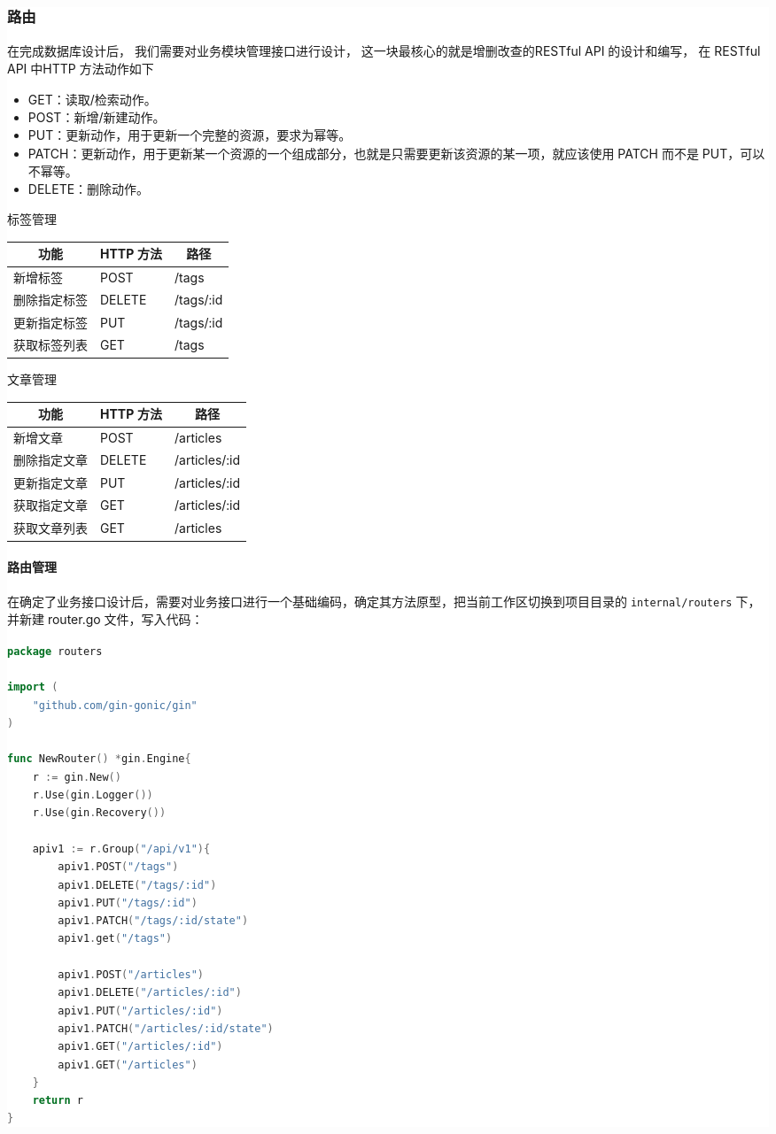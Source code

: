 ### 路由

在完成数据库设计后， 我们需要对业务模块管理接口进行设计， 这一块最核心的就是增删改查的RESTful API 的设计和编写， 在 RESTful API 中HTTP 方法动作如下

- GET：读取/检索动作。
- POST：新增/新建动作。
- PUT：更新动作，用于更新一个完整的资源，要求为幂等。
- PATCH：更新动作，用于更新某一个资源的一个组成部分，也就是只需要更新该资源的某一项，就应该使用 PATCH 而不是 PUT，可以不幂等。
- DELETE：删除动作。

标签管理

| 功能         | HTTP 方法 | 路径      |
| ------------ | --------- | --------- |
| 新增标签     | POST      | /tags     |
| 删除指定标签 | DELETE    | /tags/:id |
| 更新指定标签 | PUT       | /tags/:id |
| 获取标签列表 | GET       | /tags     |

 文章管理

| 功能         | HTTP 方法 | 路径          |
| ------------ | --------- | ------------- |
| 新增文章     | POST      | /articles     |
| 删除指定文章 | DELETE    | /articles/:id |
| 更新指定文章 | PUT       | /articles/:id |
| 获取指定文章 | GET       | /articles/:id |
| 获取文章列表 | GET       | /articles     |

#### 路由管理

在确定了业务接口设计后，需要对业务接口进行一个基础编码，确定其方法原型，把当前工作区切换到项目目录的 `internal/routers` 下，并新建 router.go 文件，写入代码：

```go
package routers

import (
	"github.com/gin-gonic/gin"
)

func NewRouter() *gin.Engine{
	r := gin.New()
	r.Use(gin.Logger())
	r.Use(gin.Recovery())
	
	apiv1 := r.Group("/api/v1"){
		apiv1.POST("/tags")
		apiv1.DELETE("/tags/:id")
		apiv1.PUT("/tags/:id")
		apiv1.PATCH("/tags/:id/state")
		apiv1.get("/tags")

		apiv1.POST("/articles")
		apiv1.DELETE("/articles/:id")
		apiv1.PUT("/articles/:id")
		apiv1.PATCH("/articles/:id/state")
		apiv1.GET("/articles/:id")
		apiv1.GET("/articles")
	}
	return r
}	
```